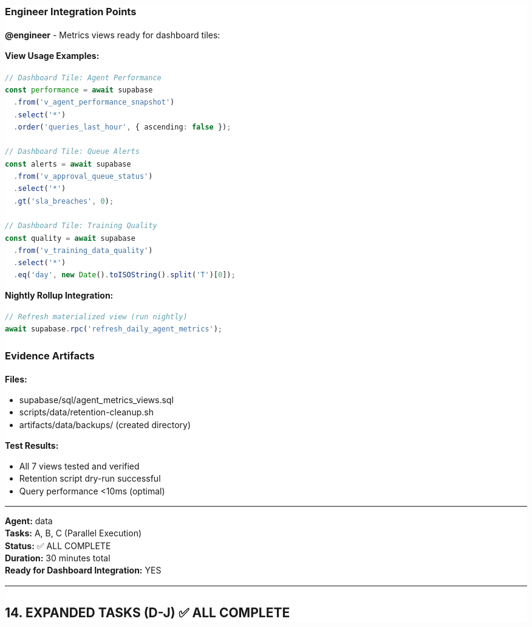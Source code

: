 ### Engineer Integration Points

**@engineer** - Metrics views ready for dashboard tiles:

**View Usage Examples:**
```typescript
// Dashboard Tile: Agent Performance
const performance = await supabase
  .from('v_agent_performance_snapshot')
  .select('*')
  .order('queries_last_hour', { ascending: false });

// Dashboard Tile: Queue Alerts
const alerts = await supabase
  .from('v_approval_queue_status')
  .select('*')
  .gt('sla_breaches', 0);

// Dashboard Tile: Training Quality
const quality = await supabase
  .from('v_training_data_quality')
  .select('*')
  .eq('day', new Date().toISOString().split('T')[0]);
```

**Nightly Rollup Integration:**
```typescript
// Refresh materialized view (run nightly)
await supabase.rpc('refresh_daily_agent_metrics');
```

### Evidence Artifacts

**Files:**
- supabase/sql/agent_metrics_views.sql
- scripts/data/retention-cleanup.sh
- artifacts/data/backups/ (created directory)

**Test Results:**
- All 7 views tested and verified
- Retention script dry-run successful
- Query performance <10ms (optimal)

---

**Agent:** data  
**Tasks:** A, B, C (Parallel Execution)  
**Status:** ✅ ALL COMPLETE  
**Duration:** 30 minutes total  
**Ready for Dashboard Integration:** YES  


---

## 14. EXPANDED TASKS (D-J) ✅ ALL COMPLETE
